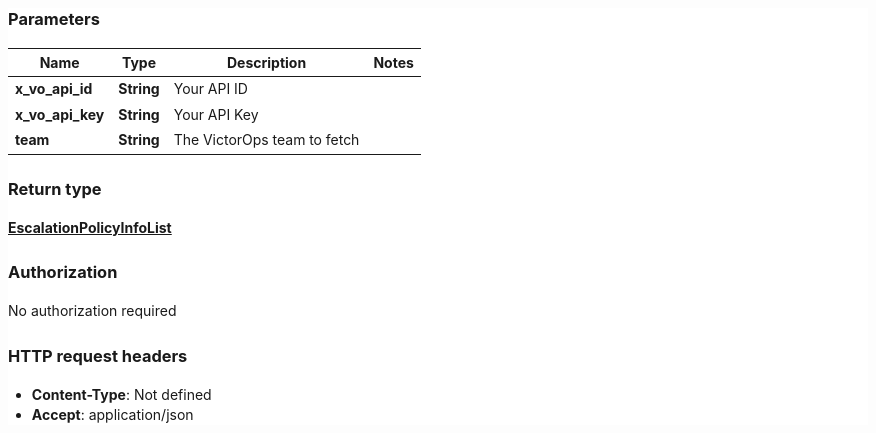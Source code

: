 ### Parameters

| Name             | Type       | Description                 | Notes |
| ---------------- | ---------- | --------------------------- | ----- |
| **x_vo_api_id**  | **String** | Your API ID                 |
| **x_vo_api_key** | **String** | Your API Key                |
| **team**         | **String** | The VictorOps team to fetch |

### Return type

[**EscalationPolicyInfoList**](EscalationPolicyInfoList.md)

### Authorization

No authorization required

### HTTP request headers

- **Content-Type**: Not defined
- **Accept**: application/json
